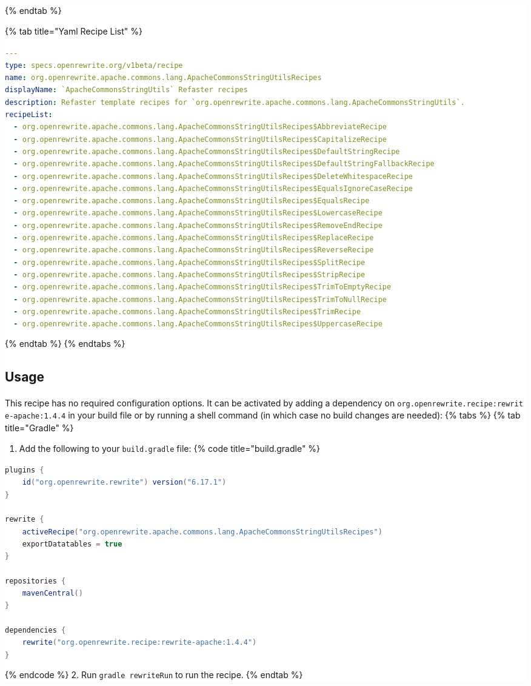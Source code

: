 {% endtab %}

{% tab title="Yaml Recipe List" %}
```yaml
---
type: specs.openrewrite.org/v1beta/recipe
name: org.openrewrite.apache.commons.lang.ApacheCommonsStringUtilsRecipes
displayName: `ApacheCommonsStringUtils` Refaster recipes
description: Refaster template recipes for `org.openrewrite.apache.commons.lang.ApacheCommonsStringUtils`.
recipeList:
  - org.openrewrite.apache.commons.lang.ApacheCommonsStringUtilsRecipes$AbbreviateRecipe
  - org.openrewrite.apache.commons.lang.ApacheCommonsStringUtilsRecipes$CapitalizeRecipe
  - org.openrewrite.apache.commons.lang.ApacheCommonsStringUtilsRecipes$DefaultStringRecipe
  - org.openrewrite.apache.commons.lang.ApacheCommonsStringUtilsRecipes$DefaultStringFallbackRecipe
  - org.openrewrite.apache.commons.lang.ApacheCommonsStringUtilsRecipes$DeleteWhitespaceRecipe
  - org.openrewrite.apache.commons.lang.ApacheCommonsStringUtilsRecipes$EqualsIgnoreCaseRecipe
  - org.openrewrite.apache.commons.lang.ApacheCommonsStringUtilsRecipes$EqualsRecipe
  - org.openrewrite.apache.commons.lang.ApacheCommonsStringUtilsRecipes$LowercaseRecipe
  - org.openrewrite.apache.commons.lang.ApacheCommonsStringUtilsRecipes$RemoveEndRecipe
  - org.openrewrite.apache.commons.lang.ApacheCommonsStringUtilsRecipes$ReplaceRecipe
  - org.openrewrite.apache.commons.lang.ApacheCommonsStringUtilsRecipes$ReverseRecipe
  - org.openrewrite.apache.commons.lang.ApacheCommonsStringUtilsRecipes$SplitRecipe
  - org.openrewrite.apache.commons.lang.ApacheCommonsStringUtilsRecipes$StripRecipe
  - org.openrewrite.apache.commons.lang.ApacheCommonsStringUtilsRecipes$TrimToEmptyRecipe
  - org.openrewrite.apache.commons.lang.ApacheCommonsStringUtilsRecipes$TrimToNullRecipe
  - org.openrewrite.apache.commons.lang.ApacheCommonsStringUtilsRecipes$TrimRecipe
  - org.openrewrite.apache.commons.lang.ApacheCommonsStringUtilsRecipes$UppercaseRecipe

```
{% endtab %}
{% endtabs %}

## Usage

This recipe has no required configuration options. It can be activated by adding a dependency on `org.openrewrite.recipe:rewrite-apache:1.4.4` in your build file or by running a shell command (in which case no build changes are needed): 
{% tabs %}
{% tab title="Gradle" %}
1. Add the following to your `build.gradle` file:
{% code title="build.gradle" %}
```groovy
plugins {
    id("org.openrewrite.rewrite") version("6.17.1")
}

rewrite {
    activeRecipe("org.openrewrite.apache.commons.lang.ApacheCommonsStringUtilsRecipes")
    exportDatatables = true
}

repositories {
    mavenCentral()
}

dependencies {
    rewrite("org.openrewrite.recipe:rewrite-apache:1.4.4")
}
```
{% endcode %}
2. Run `gradle rewriteRun` to run the recipe.
{% endtab %}

